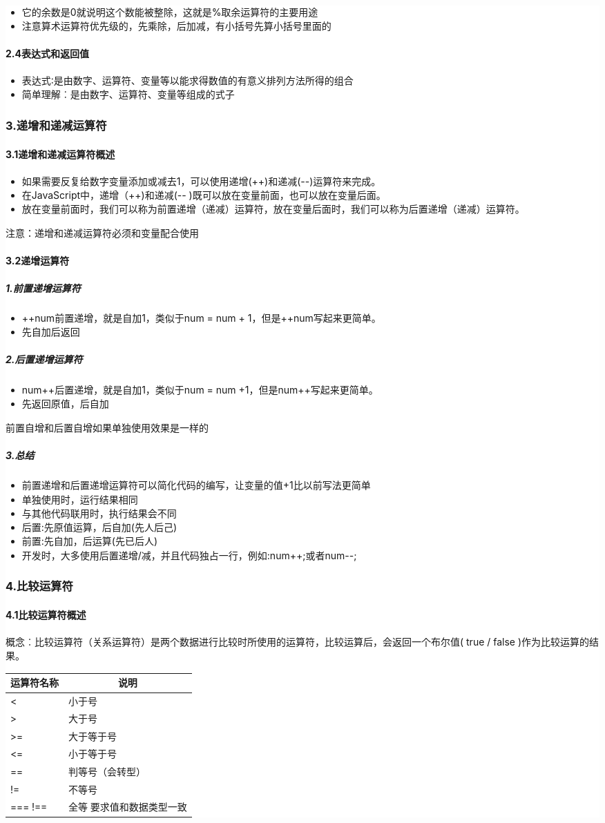 - 它的余数是0就说明这个数能被整除，这就是%取余运算符的主要用途
- 注意算术运算符优先级的，先乘除，后加减，有小括号先算小括号里面的

#### 2.4表达式和返回值

- 表达式∶是由数字、运算符、变量等以能求得数值的有意义排列方法所得的组合
- 简单理解︰是由数字、运算符、变量等组成的式子

### 3.递增和递减运算符

#### 3.1递增和递减运算符概述

- 如果需要反复给数字变量添加或减去1，可以使用递增(++)和递减(--)运算符来完成。
- 在JavaScript中，递增（++)和递减(-- )既可以放在变量前面，也可以放在变量后面。
- 放在变量前面时，我们可以称为前置递增（递减）运算符，放在变量后面时，我们可以称为后置递增（递减）运算符。

注意：递增和递减运算符必须和变量配合使用

#### 3.2递增运算符

##### 1.前置递增运算符

- ++num前置递增，就是自加1，类似于num = num + 1，但是++num写起来更简单。
- 先自加后返回

##### 2.后置递增运算符

- num++后置递增，就是自加1，类似于num = num +1，但是num++写起来更简单。
- 先返回原值，后自加

前置自增和后置自增如果单独使用效果是一样的

##### 3.总结

- 前置递增和后置递增运算符可以简化代码的编写，让变量的值+1比以前写法更简单
- 单独使用时，运行结果相同
- 与其他代码联用时，执行结果会不同
- 后置:先原值运算，后自加(先人后己)
- 前置:先自加，后运算(先已后人)
- 开发时，大多使用后置递增/减，并且代码独占一行，例如:num++;或者num--;

### 4.比较运算符

#### 4.1比较运算符概述

概念︰比较运算符（关系运算符）是两个数据进行比较时所使用的运算符，比较运算后，会返回一个布尔值( true / false )作为比较运算的结果。

| 运算符名称 | 说明                      |
| ---------- | ------------------------- |
| <          | 小于号                    |
| >          | 大于号                    |
| >=         | 大于等于号                |
| <=         | 小于等于号                |
| ==         | 判等号（会转型）          |
| !=         | 不等号                    |
| === !==    | 全等 要求值和数据类型一致 |
